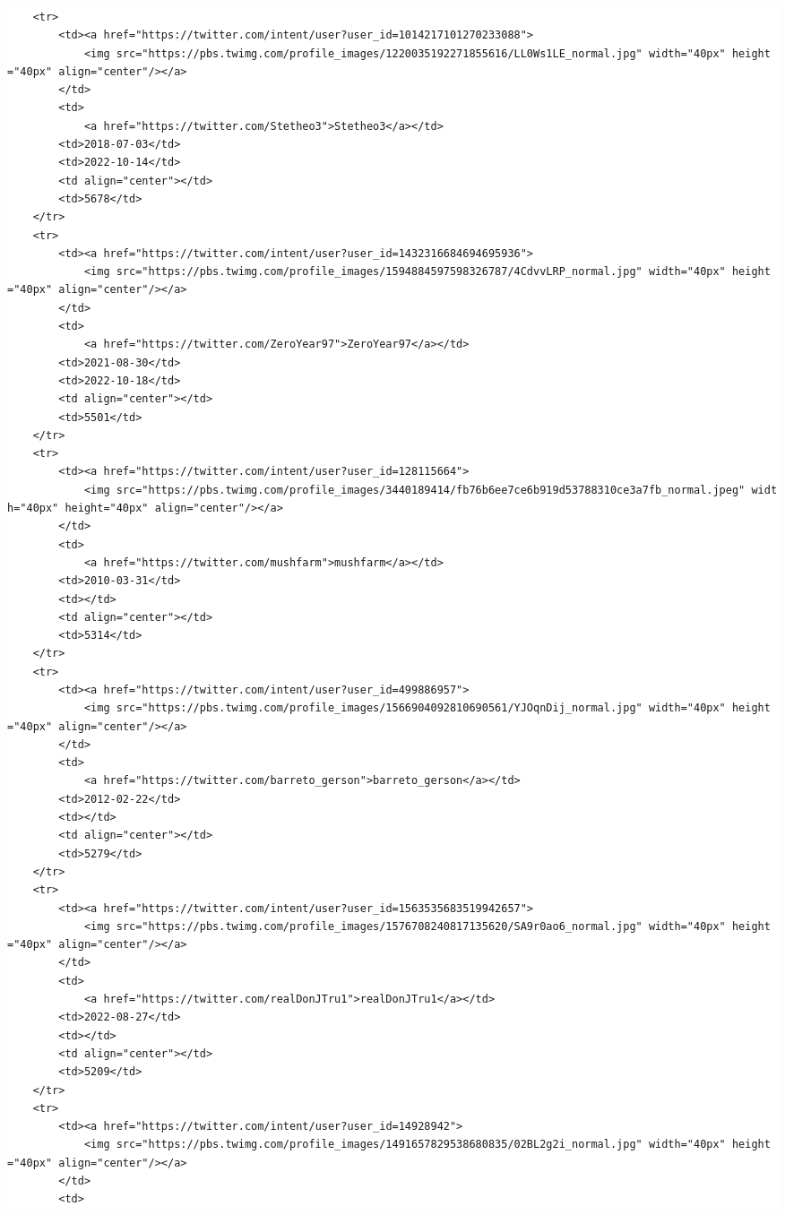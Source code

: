         <tr>
            <td><a href="https://twitter.com/intent/user?user_id=1014217101270233088">
                <img src="https://pbs.twimg.com/profile_images/1220035192271855616/LL0Ws1LE_normal.jpg" width="40px" height="40px" align="center"/></a>
            </td>
            <td>
                <a href="https://twitter.com/Stetheo3">Stetheo3</a></td>
            <td>2018-07-03</td>
            <td>2022-10-14</td>
            <td align="center"></td>
            <td>5678</td>
        </tr>
        <tr>
            <td><a href="https://twitter.com/intent/user?user_id=1432316684694695936">
                <img src="https://pbs.twimg.com/profile_images/1594884597598326787/4CdvvLRP_normal.jpg" width="40px" height="40px" align="center"/></a>
            </td>
            <td>
                <a href="https://twitter.com/ZeroYear97">ZeroYear97</a></td>
            <td>2021-08-30</td>
            <td>2022-10-18</td>
            <td align="center"></td>
            <td>5501</td>
        </tr>
        <tr>
            <td><a href="https://twitter.com/intent/user?user_id=128115664">
                <img src="https://pbs.twimg.com/profile_images/3440189414/fb76b6ee7ce6b919d53788310ce3a7fb_normal.jpeg" width="40px" height="40px" align="center"/></a>
            </td>
            <td>
                <a href="https://twitter.com/mushfarm">mushfarm</a></td>
            <td>2010-03-31</td>
            <td></td>
            <td align="center"></td>
            <td>5314</td>
        </tr>
        <tr>
            <td><a href="https://twitter.com/intent/user?user_id=499886957">
                <img src="https://pbs.twimg.com/profile_images/1566904092810690561/YJOqnDij_normal.jpg" width="40px" height="40px" align="center"/></a>
            </td>
            <td>
                <a href="https://twitter.com/barreto_gerson">barreto_gerson</a></td>
            <td>2012-02-22</td>
            <td></td>
            <td align="center"></td>
            <td>5279</td>
        </tr>
        <tr>
            <td><a href="https://twitter.com/intent/user?user_id=1563535683519942657">
                <img src="https://pbs.twimg.com/profile_images/1576708240817135620/SA9r0ao6_normal.jpg" width="40px" height="40px" align="center"/></a>
            </td>
            <td>
                <a href="https://twitter.com/realDonJTru1">realDonJTru1</a></td>
            <td>2022-08-27</td>
            <td></td>
            <td align="center"></td>
            <td>5209</td>
        </tr>
        <tr>
            <td><a href="https://twitter.com/intent/user?user_id=14928942">
                <img src="https://pbs.twimg.com/profile_images/1491657829538680835/02BL2g2i_normal.jpg" width="40px" height="40px" align="center"/></a>
            </td>
            <td>